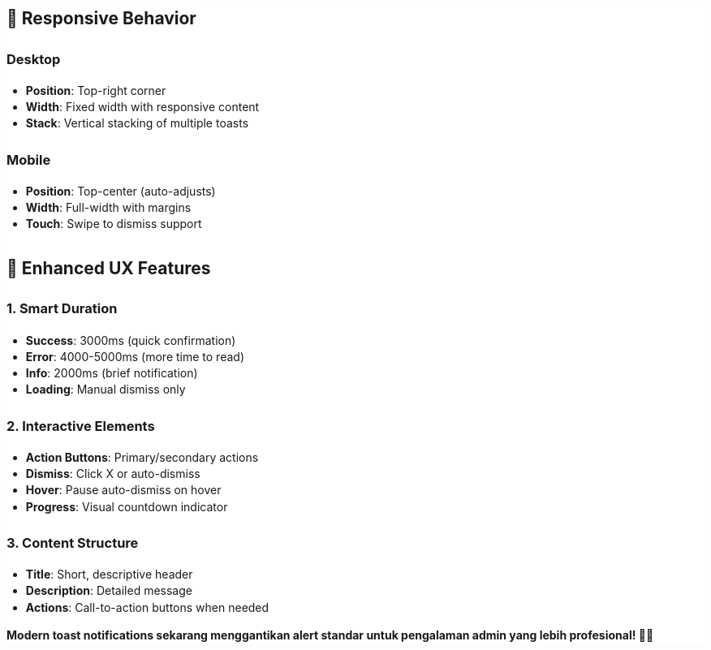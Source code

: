 ## 📱 Responsive Behavior

### Desktop
- **Position**: Top-right corner
- **Width**: Fixed width with responsive content
- **Stack**: Vertical stacking of multiple toasts

### Mobile
- **Position**: Top-center (auto-adjusts)
- **Width**: Full-width with margins
- **Touch**: Swipe to dismiss support

## 🎊 Enhanced UX Features

### 1. Smart Duration
- **Success**: 3000ms (quick confirmation)
- **Error**: 4000-5000ms (more time to read)
- **Info**: 2000ms (brief notification)
- **Loading**: Manual dismiss only

### 2. Interactive Elements
- **Action Buttons**: Primary/secondary actions
- **Dismiss**: Click X or auto-dismiss
- **Hover**: Pause auto-dismiss on hover
- **Progress**: Visual countdown indicator

### 3. Content Structure
- **Title**: Short, descriptive header
- **Description**: Detailed message
- **Actions**: Call-to-action buttons when needed

**Modern toast notifications sekarang menggantikan alert standar untuk pengalaman admin yang lebih profesional! 🎨✨**
